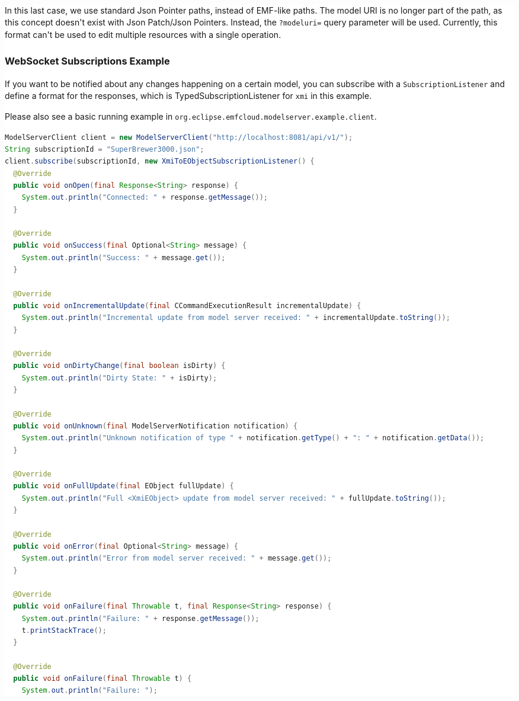 In this last case, we use standard Json Pointer paths, instead of EMF-like paths. The model URI is no longer part of the path, as
this concept doesn't exist with Json Patch/Json Pointers. Instead, the `?modeluri=` query parameter will be used. Currently, this format 
can't be used to edit multiple resources with a single operation.

### WebSocket Subscriptions Example

If you want to be notified about any changes happening on a certain model,
you can subscribe with a `SubscriptionListener` and define a format for the responses, which is TypedSubscriptionListener for `xmi` in this example.

Please also see a basic running example in `org.eclipse.emfcloud.modelserver.example.client`.

```Java
ModelServerClient client = new ModelServerClient("http://localhost:8081/api/v1/");
String subscriptionId = "SuperBrewer3000.json";
client.subscribe(subscriptionId, new XmiToEObjectSubscriptionListener() {
  @Override
  public void onOpen(final Response<String> response) {
    System.out.println("Connected: " + response.getMessage());
  }

  @Override
  public void onSuccess(final Optional<String> message) {
    System.out.println("Success: " + message.get());
  }

  @Override
  public void onIncrementalUpdate(final CCommandExecutionResult incrementalUpdate) {
    System.out.println("Incremental update from model server received: " + incrementalUpdate.toString());
  }

  @Override
  public void onDirtyChange(final boolean isDirty) {
    System.out.println("Dirty State: " + isDirty);
  }

  @Override
  public void onUnknown(final ModelServerNotification notification) {
    System.out.println("Unknown notification of type " + notification.getType() + ": " + notification.getData());
  }

  @Override
  public void onFullUpdate(final EObject fullUpdate) {
    System.out.println("Full <XmiEObject> update from model server received: " + fullUpdate.toString());
  }

  @Override
  public void onError(final Optional<String> message) {
    System.out.println("Error from model server received: " + message.get());
  }

  @Override
  public void onFailure(final Throwable t, final Response<String> response) {
    System.out.println("Failure: " + response.getMessage());
    t.printStackTrace();
  }

  @Override
  public void onFailure(final Throwable t) {
    System.out.println("Failure: ");
```
